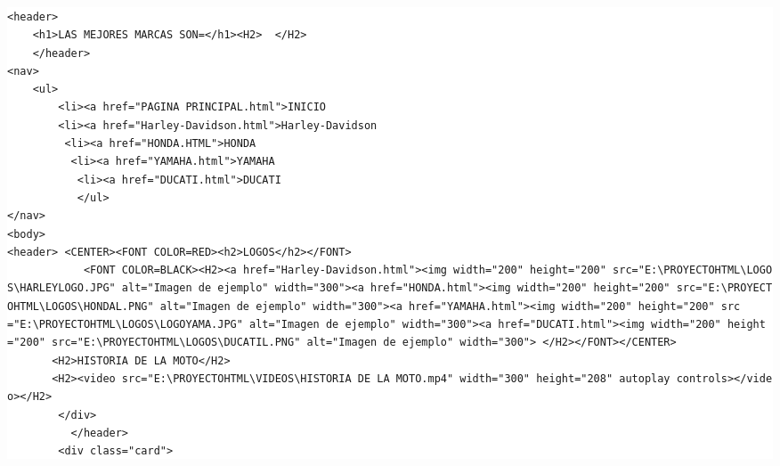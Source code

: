 </head>
<body>

    <header>
        <h1>LAS MEJORES MARCAS SON=</h1><H2>  </H2>
		</header>
    <nav>
        <ul>
            <li><a href="PAGINA PRINCIPAL.html">INICIO
            <li><a href="Harley-Davidson.html">Harley-Davidson
			 <li><a href="HONDA.HTML">HONDA
			  <li><a href="YAMAHA.html">YAMAHA
			   <li><a href="DUCATI.html">DUCATI 
			   </ul>
    </nav>
	<body>
    <header> <CENTER><FONT COLOR=RED><h2>LOGOS</h2></FONT>
                <FONT COLOR=BLACK><H2><a href="Harley-Davidson.html"><img width="200" height="200" src="E:\PROYECTOHTML\LOGOS\HARLEYLOGO.JPG" alt="Imagen de ejemplo" width="300"><a href="HONDA.html"><img width="200" height="200" src="E:\PROYECTOHTML\LOGOS\HONDAL.PNG" alt="Imagen de ejemplo" width="300"><a href="YAMAHA.html"><img width="200" height="200" src="E:\PROYECTOHTML\LOGOS\LOGOYAMA.JPG" alt="Imagen de ejemplo" width="300"><a href="DUCATI.html"><img width="200" height="200" src="E:\PROYECTOHTML\LOGOS\DUCATIL.PNG" alt="Imagen de ejemplo" width="300"> </H2></FONT></CENTER>
           <H2>HISTORIA DE LA MOTO</H2>
		   <H2><video src="E:\PROYECTOHTML\VIDEOS\HISTORIA DE LA MOTO.mp4" width="300" height="208" autoplay controls></video></H2>
			</div>
			  </header>
            <div class="card">
</body>
</html>

